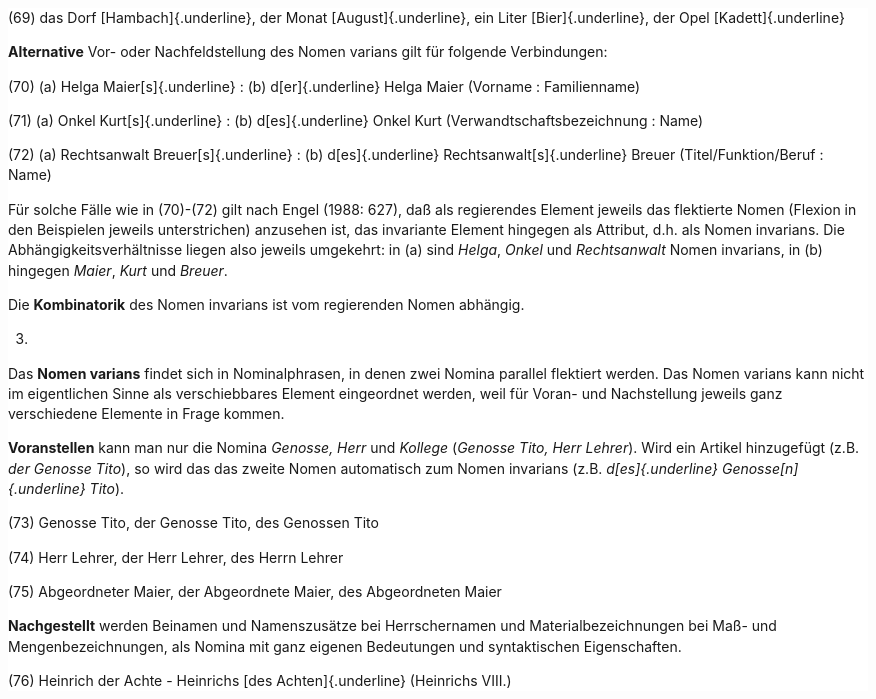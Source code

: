 (69) das Dorf [Hambach]{.underline},
der Monat [August]{.underline}, ein Liter [Bier]{.underline}, der Opel [Kadett]{.underline}

**Alternative** Vor- oder Nachfeldstellung des Nomen
varians gilt für folgende Verbindungen:

(70) (a) Helga Maier[s]{.underline} :
(b) d[er]{.underline} Helga Maier (Vorname : Familienname)

(71) (a) Onkel Kurt[s]{.underline} :
(b) d[es]{.underline} Onkel Kurt (Verwandtschaftsbezeichnung : Name)

(72) (a) Rechtsanwalt Breuer[s]{.underline}
: (b) d[es]{.underline} Rechtsanwalt[s]{.underline} Breuer (Titel/Funktion/Beruf : Name)

Für solche Fälle wie in (70)-(72) gilt nach Engel (1988: 627), daß als
regierendes Element jeweils das flektierte Nomen (Flexion in den Beispielen
jeweils unterstrichen) anzusehen ist, das invariante Element hingegen als
Attribut, d.h.
als Nomen invarians.
Die Abhängigkeitsverhältnisse liegen also
jeweils umgekehrt: in (a) sind *Helga*,
*Onkel* und *Rechtsanwalt* Nomen invarians, in (b) hingegen *Maier*, *Kurt* und *Breuer*.

Die **Kombinatorik** des Nomen
invarians ist vom regierenden Nomen abhängig.



3.
 Das **Nomen varians** findet sich in Nominalphrasen, in denen zwei Nomina
parallel flektiert werden.
Das Nomen varians kann nicht im eigentlichen Sinne
als verschiebbares Element eingeordnet werden, weil für Voran- und Nachstellung
jeweils ganz verschiedene Elemente in Frage kommen.

**Voranstellen** kann man nur die Nomina *Genosse, Herr* und *Kollege* (*Genosse Tito, Herr
Lehrer*).
Wird ein Artikel hinzugefügt (z.B. *der Genosse Tito*), so wird das das zweite Nomen automatisch zum
Nomen invarians (z.B. *d[es]{.underline} Genosse[n]{.underline}
Tito*).

(73) Genosse Tito, der Genosse
Tito, des Genossen Tito

(74) Herr Lehrer, der Herr
Lehrer, des Herrn Lehrer

(75) Abgeordneter Maier, der
Abgeordnete Maier, des Abgeordneten Maier

**Nachgestellt** werden Beinamen und Namenszusätze bei
Herrschernamen und Materialbezeichnungen bei Maß- und Mengenbezeichnungen, als
Nomina mit ganz eigenen Bedeutungen und syntaktischen Eigenschaften.

(76) Heinrich der Achte -
Heinrichs [des Achten]{.underline} (Heinrichs VIII.)
